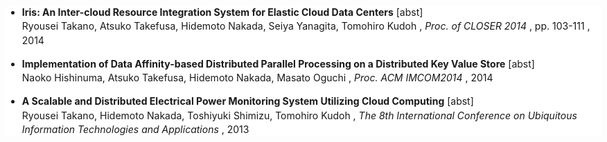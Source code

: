 

- **Iris: An Inter-cloud Resource Integration System for Elastic Cloud Data Centers**  <span onmouseover="document.getElementById('closer14takano').style.display = 'block'"  onmouseout="document.getElementById('closer14takano').style.display = 'none'">[abst]</span>   
Ryousei Takano, Atsuko Takefusa, Hidemoto Nakada, Seiya Yanagita, Tomohiro Kudoh
, *Proc. of CLOSER 2014*   , pp. 103-111  , 2014 

> <blockquote> <div style="text-align: justify; display: none; background: lightgrey; margin: 0 0 0 30pt" id="closer14takano"> We propose a new cloud computing service model, Hardware as a Service (HaaS), that is based on the idea of implementing “elastic data centers” that provide a data center administrator with resources located at different data centers as demand requires. To demonstrate the feasibility of the proposed model, we have developed what we call an Inter-cloud Resource Integration System (Iris) by using nested virtualization and OpenFlow technologies. Iris dynamically configures and provides a virtual infrastructure over inter-cloud resources, on which an IaaS cloud can run. Using Iris, we have confirmed an IaaS cloud can seamlessly extend and manage resources over multiple data centers. The experimental results on an emulated inter-cloud environment show that the overheads of the HaaS layer are acceptable when the network latency is less than 10 ms. In addition, we reveal the large overhead from nested virtualization and show positive prospect for this problem. We believe these results provide new insight to help establish inter-cloud computing.</div> </blockquote>



- **Implementation of Data Affinity-based Distributed Parallel Processing on a Distributed Key Value Store**  <span onmouseover="document.getElementById('imcom14hishinuma').style.display = 'block'"  onmouseout="document.getElementById('imcom14hishinuma').style.display = 'none'">[abst]</span>   
Naoko Hishinuma, Atsuko Takefusa, Hidemoto Nakada, Masato Oguchi
, *Proc. ACM IMCOM2014*    , 2014 

> <blockquote> <div style="text-align: justify; display: none; background: lightgrey; margin: 0 0 0 30pt" id="imcom14hishinuma"> The spread of cloud computing has increased the necessity of accumulating large amounts of data and performing high-speed data processing. Because strict consistency is not necessarily required for such large amount of data that cloud computing stores, a distributed Key Value Stores (KVS) is considered suitable for their data storage, based on an eventual consistency paradigm. In order to provide services such as SNS, mining and statistical processing of these data is indispensable.  However because general distributed KVS systems are not designed for processing, these data must be transferred to distributed file systems such as HDFS, which enables data processing. The transfer cost issue has occurred in this case. To find a solution for this issue, we propose a method that performs high-speed data processing directly on a distributed KVS. In this paper, we extend the Apache Cassandra database, a distributed KVS that handles large amounts of data, to enable data affinity-based parallel processing. The parallel data processing mechanism runs the local processing on the stored values at each data node that stores the values, and it then returns only the results of the processing as an answer to a request. From the evaluation experiments, the proposed method is shown to be faster than the typically used Cassandra approach. In addition, even if the writing process is performed in the background while processing the data, the processing efficiency is appropriate for specific loads. The experimental results show that the data processing can be performed during the process of writing at approximately 10 Mbyte/sec if there are eight data nodes in the experiment environment.</div> </blockquote>



- **A Scalable and Distributed Electrical Power Monitoring System Utilizing Cloud Computing**  <span onmouseover="document.getElementById('cute13takano').style.display = 'block'"  onmouseout="document.getElementById('cute13takano').style.display = 'none'">[abst]</span>   
Ryousei Takano, Hidemoto Nakada, Toshiyuki Shimizu, Tomohiro Kudoh
, *The 8th International Conference on Ubiquitous Information Technologies and Applications*    , 2013 
